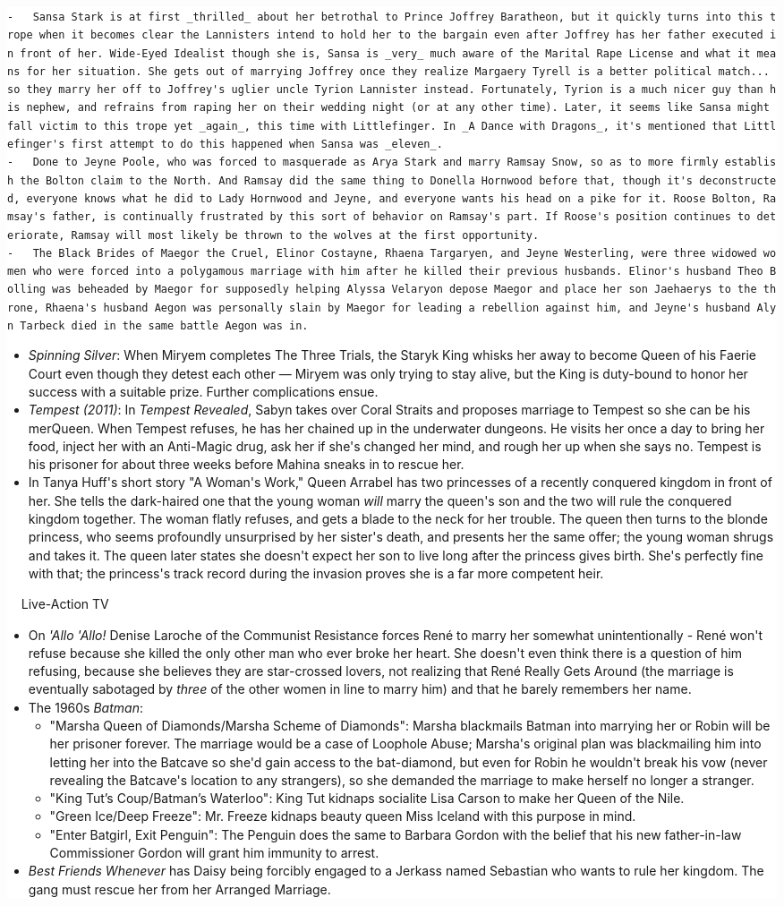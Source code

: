     -   Sansa Stark is at first _thrilled_ about her betrothal to Prince Joffrey Baratheon, but it quickly turns into this trope when it becomes clear the Lannisters intend to hold her to the bargain even after Joffrey has her father executed in front of her. Wide-Eyed Idealist though she is, Sansa is _very_ much aware of the Marital Rape License and what it means for her situation. She gets out of marrying Joffrey once they realize Margaery Tyrell is a better political match... so they marry her off to Joffrey's uglier uncle Tyrion Lannister instead. Fortunately, Tyrion is a much nicer guy than his nephew, and refrains from raping her on their wedding night (or at any other time). Later, it seems like Sansa might fall victim to this trope yet _again_, this time with Littlefinger. In _A Dance with Dragons_, it's mentioned that Littlefinger's first attempt to do this happened when Sansa was _eleven_.
    -   Done to Jeyne Poole, who was forced to masquerade as Arya Stark and marry Ramsay Snow, so as to more firmly establish the Bolton claim to the North. And Ramsay did the same thing to Donella Hornwood before that, though it's deconstructed, everyone knows what he did to Lady Hornwood and Jeyne, and everyone wants his head on a pike for it. Roose Bolton, Ramsay's father, is continually frustrated by this sort of behavior on Ramsay's part. If Roose's position continues to deteriorate, Ramsay will most likely be thrown to the wolves at the first opportunity.
    -   The Black Brides of Maegor the Cruel, Elinor Costayne, Rhaena Targaryen, and Jeyne Westerling, were three widowed women who were forced into a polygamous marriage with him after he killed their previous husbands. Elinor's husband Theo Bolling was beheaded by Maegor for supposedly helping Alyssa Velaryon depose Maegor and place her son Jaehaerys to the throne, Rhaena's husband Aegon was personally slain by Maegor for leading a rebellion against him, and Jeyne's husband Alyn Tarbeck died in the same battle Aegon was in.
-   _Spinning Silver_: When Miryem completes The Three Trials, the Staryk King whisks her away to become Queen of his Faerie Court even though they detest each other — Miryem was only trying to stay alive, but the King is duty-bound to honor her success with a suitable prize. Further complications ensue.
-   _Tempest (2011)_: In _Tempest Revealed_, Sabyn takes over Coral Straits and proposes marriage to Tempest so she can be his merQueen. When Tempest refuses, he has her chained up in the underwater dungeons. He visits her once a day to bring her food, inject her with an Anti-Magic drug, ask her if she's changed her mind, and rough her up when she says no. Tempest is his prisoner for about three weeks before Mahina sneaks in to rescue her.
-   In Tanya Huff's short story "A Woman's Work," Queen Arrabel has two princesses of a recently conquered kingdom in front of her. She tells the dark-haired one that the young woman _will_ marry the queen's son and the two will rule the conquered kingdom together. The woman flatly refuses, and gets a blade to the neck for her trouble. The queen then turns to the blonde princess, who seems profoundly unsurprised by her sister's death, and presents her the same offer; the young woman shrugs and takes it. The queen later states she doesn't expect her son to live long after the princess gives birth. She's perfectly fine with that; the princess's track record during the invasion proves she is a far more competent heir.

    Live-Action TV 

-   On _'Allo 'Allo!_ Denise Laroche of the Communist Resistance forces René to marry her somewhat unintentionally - René won't refuse because she killed the only other man who ever broke her heart. She doesn't even think there is a question of him refusing, because she believes they are star-crossed lovers, not realizing that René Really Gets Around (the marriage is eventually sabotaged by _three_ of the other women in line to marry him) and that he barely remembers her name.
-   The 1960s _Batman_:
    -   "Marsha Queen of Diamonds/Marsha Scheme of Diamonds": Marsha blackmails Batman into marrying her or Robin will be her prisoner forever. The marriage would be a case of Loophole Abuse; Marsha's original plan was blackmailing him into letting her into the Batcave so she'd gain access to the bat-diamond, but even for Robin he wouldn't break his vow (never revealing the Batcave's location to any strangers), so she demanded the marriage to make herself no longer a stranger.
    -   "King Tut’s Coup/Batman’s Waterloo": King Tut kidnaps socialite Lisa Carson to make her Queen of the Nile.
    -   "Green Ice/Deep Freeze": Mr. Freeze kidnaps beauty queen Miss Iceland with this purpose in mind.
    -   "Enter Batgirl, Exit Penguin": The Penguin does the same to Barbara Gordon with the belief that his new father-in-law Commissioner Gordon will grant him immunity to arrest.
-   _Best Friends Whenever_ has Daisy being forcibly engaged to a Jerkass named Sebastian who wants to rule her kingdom. The gang must rescue her from her Arranged Marriage.